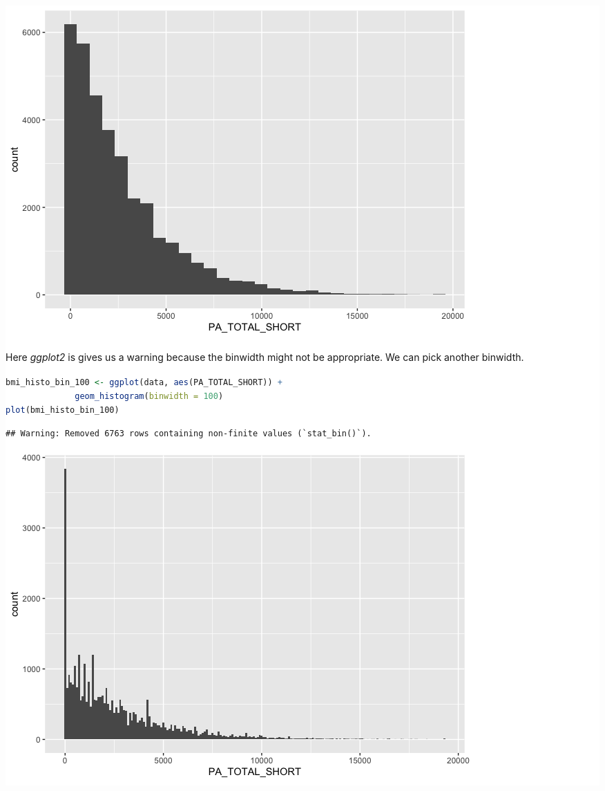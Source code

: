 ![](Week3_data_work_R_files/figure-html/unnamed-chunk-1-1.png)

Here *ggplot2* is gives us a warning because the binwidth might not be appropriate. We can pick another binwidth. 


```r
bmi_histo_bin_100 <- ggplot(data, aes(PA_TOTAL_SHORT)) + 
              geom_histogram(binwidth = 100)
plot(bmi_histo_bin_100)
```

```
## Warning: Removed 6763 rows containing non-finite values (`stat_bin()`).
```

![](Week3_data_work_R_files/figure-html/unnamed-chunk-2-1.png)
